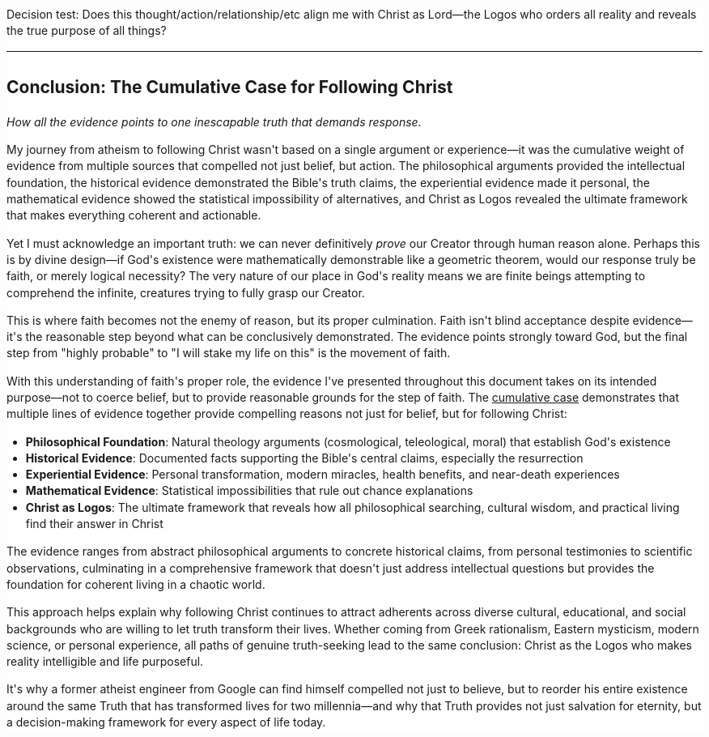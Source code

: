Decision test: Does this thought/action/relationship/etc align me with Christ as Lord—the Logos who orders all reality and reveals the true purpose of all things?

---

## Conclusion: The Cumulative Case for Following Christ
*How all the evidence points to one inescapable truth that demands response.*

My journey from atheism to following Christ wasn't based on a single argument or experience—it was the cumulative weight of evidence from multiple sources that compelled not just belief, but action. The philosophical arguments provided the intellectual foundation, the historical evidence demonstrated the Bible's truth claims, the experiential evidence made it personal, the mathematical evidence showed the statistical impossibility of alternatives, and Christ as Logos revealed the ultimate framework that makes everything coherent and actionable.

Yet I must acknowledge an important truth: we can never definitively *prove* our Creator through human reason alone. Perhaps this is by divine design—if God's existence were mathematically demonstrable like a geometric theorem, would our response truly be faith, or merely logical necessity? The very nature of our place in God's reality means we are finite beings attempting to comprehend the infinite, creatures trying to fully grasp our Creator.

This is where faith becomes not the enemy of reason, but its proper culmination. Faith isn't blind acceptance despite evidence—it's the reasonable step beyond what can be conclusively demonstrated. The evidence points strongly toward God, but the final step from "highly probable" to "I will stake my life on this" is the movement of faith.

With this understanding of faith's proper role, the evidence I've presented throughout this document takes on its intended purpose—not to coerce belief, but to provide reasonable grounds for the step of faith. The [cumulative case](https://applygodsword.com/apologetics-arguments-4-arguments-anyone-can-use-for-the-existence-of-god/) demonstrates that multiple lines of evidence together provide compelling reasons not just for belief, but for following Christ:

- **Philosophical Foundation**: Natural theology arguments (cosmological, teleological, moral) that establish God's existence
- **Historical Evidence**: Documented facts supporting the Bible's central claims, especially the resurrection
- **Experiential Evidence**: Personal transformation, modern miracles, health benefits, and near-death experiences
- **Mathematical Evidence**: Statistical impossibilities that rule out chance explanations
- **Christ as Logos**: The ultimate framework that reveals how all philosophical searching, cultural wisdom, and practical living find their answer in Christ

The evidence ranges from abstract philosophical arguments to concrete historical claims, from personal testimonies to scientific observations, culminating in a comprehensive framework that doesn't just address intellectual questions but provides the foundation for coherent living in a chaotic world.

This approach helps explain why following Christ continues to attract adherents across diverse cultural, educational, and social backgrounds who are willing to let truth transform their lives. Whether coming from Greek rationalism, Eastern mysticism, modern science, or personal experience, all paths of genuine truth-seeking lead to the same conclusion: Christ as the Logos who makes reality intelligible and life purposeful.

It's why a former atheist engineer from Google can find himself compelled not just to believe, but to reorder his entire existence around the same Truth that has transformed lives for two millennia—and why that Truth provides not just salvation for eternity, but a decision-making framework for every aspect of life today.
